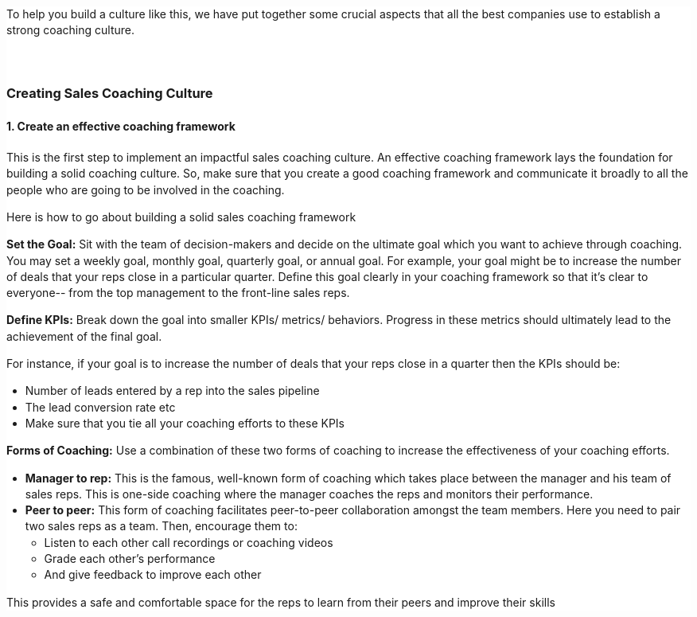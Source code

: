 To help you build a culture like this, we have put together some crucial aspects that all the best companies use to establish a strong coaching culture.

<br>

### **Creating Sales Coaching Culture**

#### **1. Create an effective coaching framework**

This is the first step to implement an impactful sales coaching culture. An effective coaching framework lays the foundation for building a solid coaching culture. So, make sure that you create a good coaching framework and communicate it broadly to all the people who are going to be involved in the coaching. 


<div class="ml_special_div_blog ml-margin-bottom10">
  <div class="ml_special_div_blog_content ml-margin-top10 ml-margin-bottom10">
<p>
Here is how to go about building a solid sales coaching framework
</p>

<p>
<b>Set the Goal:</b> Sit with the team of decision-makers and decide on the ultimate goal which you want to achieve through coaching. You may set a weekly goal, monthly goal, quarterly goal, or annual goal. For example, your goal might be to increase the number of deals that your reps close in a particular quarter. Define this goal clearly in your coaching framework so that it’s clear to everyone-- from the top management to the front-line sales reps. 
</p>
<p><b>Define KPIs:</b> Break down the goal into smaller KPIs/ metrics/ behaviors. Progress in these metrics should ultimately lead to the achievement of the final goal. 

For instance, if your goal is to increase the number of deals that your reps close in a quarter then the KPIs should be:
<ul>
  <li>Number of leads entered by a rep into the sales pipeline </li>
  <li>The lead conversion rate etc</li>
  <li>Make sure that you tie all your coaching efforts to these KPIs</li>
</ul>
</p>
<p>
<b>Forms of Coaching:</b> Use a combination of these two forms of coaching to increase the effectiveness of your coaching efforts. 
<ul>
  <li><b>Manager to rep:</b> This is the famous, well-known form of coaching which takes place between the manager and his team of sales reps. This is one-side coaching where the manager coaches the reps and monitors their performance.
  </li>

  <li>
  <b>Peer to peer:</b> This form of coaching facilitates peer-to-peer collaboration amongst the team members. Here you need to pair two sales reps as a team. Then, encourage them to: 
    <ul>
      <li>Listen to each other call recordings or coaching videos</li> 
      <li>Grade each other’s performance</li> 
      <li>And give feedback to improve each other </li>
      </li>
    </ul>
  </li>
</ul>
This provides a safe and comfortable space for the reps to learn from their peers and improve their skills
</p>
